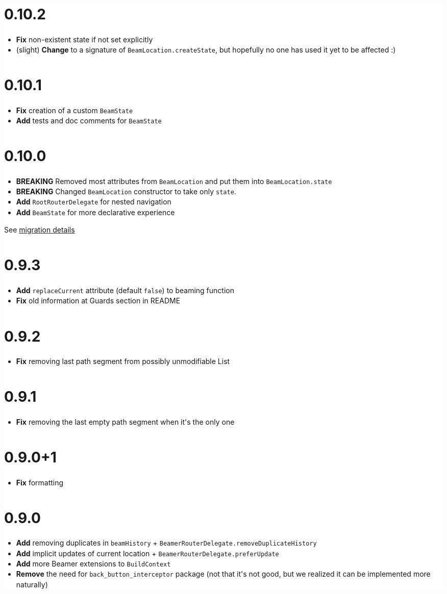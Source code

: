 # 0.10.2

- **Fix** non-existent state if not set explicitly
- (slight) **Change** to a signature of `BeamLocation.createState`, but hopefully no one has used it yet to be affected :)

# 0.10.1

- **Fix** creation of a custom `BeamState`
- **Add** tests and doc comments for `BeamState`

# 0.10.0

- **BREAKING** Removed most attributes from `BeamLocation` and put them into `BeamLocation.state`
- **BREAKING** Changed `BeamLocation` constructor to take only `state`.
- **Add** `RootRouterDelegate` for nested navigation
- **Add** `BeamState` for more declarative experience

See [migration details](https://pub.dev/packages/beamer#from-09-to-010)


# 0.9.3

- **Add** `replaceCurrent` attribute (default `false`) to beaming function
- **Fix** old information at Guards section in README

# 0.9.2

- **Fix** removing last path segment from possibly unmodifiable List

# 0.9.1

- **Fix** removing the last empty path segment when it's the only one

# 0.9.0+1

- **Fix** formatting

# 0.9.0

- **Add** removing duplicates in `beamHistory` + `BeamerRouterDelegate.removeDuplicateHistory`
- **Add** implicit updates of current location + `BeamerRouterDelegate.preferUpdate`
- **Add** more Beamer extensions to `BuildContext`
- **Remove** the need for `back_button_interceptor` package (not that it's not good, but we realized it can be implemented more naturally)
